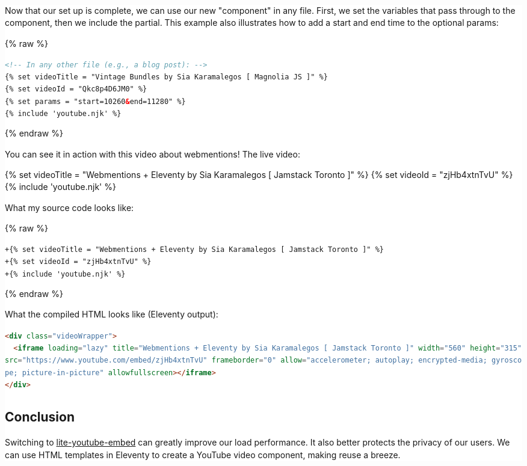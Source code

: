 Now that our set up is complete, we can use our new "component" in any file. First, we set the variables that pass through to the component, then we include the partial. This example also illustrates how to add a start and end time to the optional params:

{% raw %}
```html
<!-- In any other file (e.g., a blog post): -->
{% set videoTitle = "Vintage Bundles by Sia Karamalegos [ Magnolia JS ]" %}
{% set videoId = "Qkc8p4D6JM0" %}
{% set params = "start=10260&end=11280" %}
{% include 'youtube.njk' %}
```
{% endraw %}

You can see it in action with this video about webmentions! The live video:

{% set videoTitle = "Webmentions + Eleventy by Sia Karamalegos [ Jamstack Toronto ]" %}
{% set videoId = "zjHb4xtnTvU" %}
{% include 'youtube.njk' %}

What my source code looks like:

{% raw %}
```html
+{% set videoTitle = "Webmentions + Eleventy by Sia Karamalegos [ Jamstack Toronto ]" %}
+{% set videoId = "zjHb4xtnTvU" %}
+{% include 'youtube.njk' %}
```
{% endraw %}

What the compiled HTML looks like (Eleventy output):

```html
<div class="videoWrapper">
  <iframe loading="lazy" title="Webmentions + Eleventy by Sia Karamalegos [ Jamstack Toronto ]" width="560" height="315" src="https://www.youtube.com/embed/zjHb4xtnTvU" frameborder="0" allow="accelerometer; autoplay; encrypted-media; gyroscope; picture-in-picture" allowfullscreen></iframe>
</div>
```

## Conclusion

Switching to [lite-youtube-embed](https://github.com/paulirish/lite-youtube-embed) can greatly improve our load performance. It also better protects the privacy of our users. We can use HTML templates in Eleventy to create a YouTube video component, making reuse a breeze.
